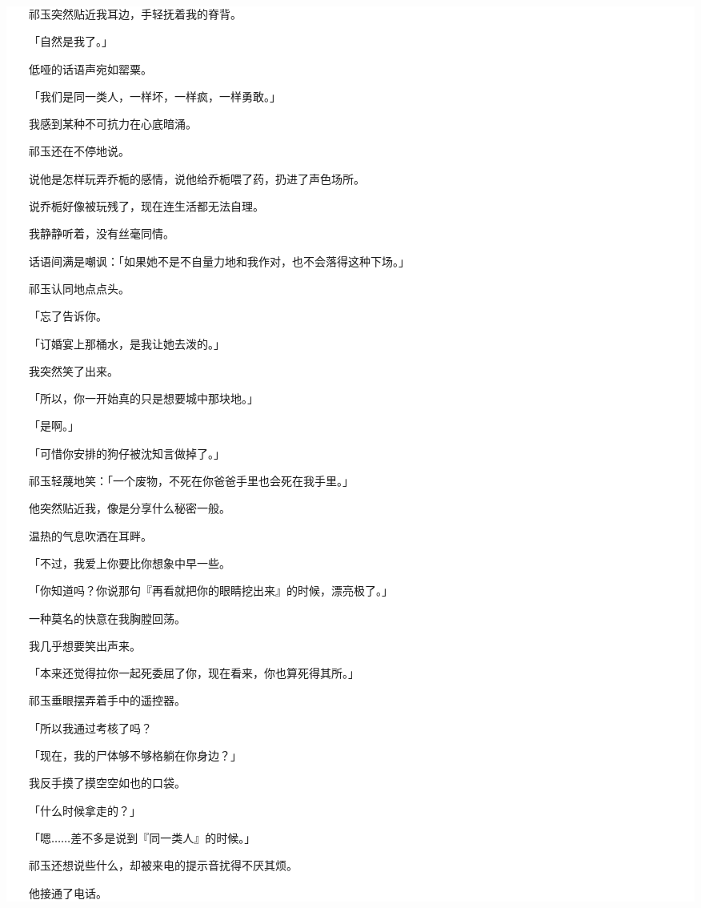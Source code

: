&emsp;&emsp;祁玉突然贴近我耳边，手轻抚着我的脊背。  
  
&emsp;&emsp;「自然是我了。」  
  
&emsp;&emsp;低哑的话语声宛如罂粟。  
  
&emsp;&emsp;「我们是同一类人，一样坏，一样疯，一样勇敢。」  
  
&emsp;&emsp;我感到某种不可抗力在心底暗涌。  
  
&emsp;&emsp;祁玉还在不停地说。  
  
&emsp;&emsp;说他是怎样玩弄乔栀的感情，说他给乔栀喂了药，扔进了声色场所。  
  
&emsp;&emsp;说乔栀好像被玩残了，现在连生活都无法自理。  
  
&emsp;&emsp;我静静听着，没有丝毫同情。  
  
&emsp;&emsp;话语间满是嘲讽：「如果她不是不自量力地和我作对，也不会落得这种下场。」  
  
&emsp;&emsp;祁玉认同地点点头。  
  
&emsp;&emsp;「忘了告诉你。  
  
&emsp;&emsp;「订婚宴上那桶水，是我让她去泼的。」  
  
&emsp;&emsp;我突然笑了出来。  
  
&emsp;&emsp;「所以，你一开始真的只是想要城中那块地。」  
  
&emsp;&emsp;「是啊。」  
  
&emsp;&emsp;「可惜你安排的狗仔被沈知言做掉了。」  
  
&emsp;&emsp;祁玉轻蔑地笑：「一个废物，不死在你爸爸手里也会死在我手里。」  
  
&emsp;&emsp;他突然贴近我，像是分享什么秘密一般。  
  
&emsp;&emsp;温热的气息吹洒在耳畔。  
  
&emsp;&emsp;「不过，我爱上你要比你想象中早一些。  
  
&emsp;&emsp;「你知道吗？你说那句『再看就把你的眼睛挖出来』的时候，漂亮极了。」  
  
&emsp;&emsp;一种莫名的快意在我胸膛回荡。  
  
&emsp;&emsp;我几乎想要笑出声来。  
  
&emsp;&emsp;「本来还觉得拉你一起死委屈了你，现在看来，你也算死得其所。」  
  
&emsp;&emsp;祁玉垂眼摆弄着手中的遥控器。  
  
&emsp;&emsp;「所以我通过考核了吗？  
  
&emsp;&emsp;「现在，我的尸体够不够格躺在你身边？」  
  
&emsp;&emsp;我反手摸了摸空空如也的口袋。  
  
&emsp;&emsp;「什么时候拿走的？」  
  
&emsp;&emsp;「嗯……差不多是说到『同一类人』的时候。」  
  
&emsp;&emsp;祁玉还想说些什么，却被来电的提示音扰得不厌其烦。  
  
&emsp;&emsp;他接通了电话。  
  